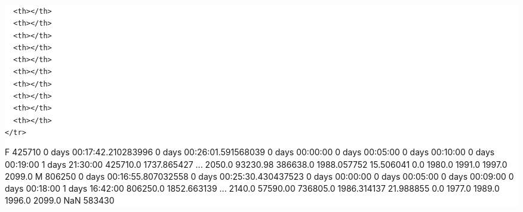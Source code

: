       <th></th>
      <th></th>
      <th></th>
      <th></th>
      <th></th>
      <th></th>
      <th></th>
      <th></th>
      <th></th>
      <th></th>
    </tr>
  </thead>
  <tbody>
    <tr>
      <th>F</th>
      <td>425710</td>
      <td>0 days 00:17:42.210283996</td>
      <td>0 days 00:26:01.591568039</td>
      <td>0 days 00:00:00</td>
      <td>0 days 00:05:00</td>
      <td>0 days 00:10:00</td>
      <td>0 days 00:19:00</td>
      <td>1 days 21:30:00</td>
      <td>425710.0</td>
      <td>1737.865427</td>
      <td>...</td>
      <td>2050.0</td>
      <td>93230.98</td>
      <td>386638.0</td>
      <td>1988.057752</td>
      <td>15.506041</td>
      <td>0.0</td>
      <td>1980.0</td>
      <td>1991.0</td>
      <td>1997.0</td>
      <td>2099.0</td>
    </tr>
    <tr>
      <th>M</th>
      <td>806250</td>
      <td>0 days 00:16:55.807032558</td>
      <td>0 days 00:25:30.430437523</td>
      <td>0 days 00:00:00</td>
      <td>0 days 00:05:00</td>
      <td>0 days 00:09:00</td>
      <td>0 days 00:18:00</td>
      <td>1 days 16:42:00</td>
      <td>806250.0</td>
      <td>1852.663139</td>
      <td>...</td>
      <td>2140.0</td>
      <td>57590.00</td>
      <td>736805.0</td>
      <td>1986.314137</td>
      <td>21.988855</td>
      <td>0.0</td>
      <td>1977.0</td>
      <td>1989.0</td>
      <td>1996.0</td>
      <td>2099.0</td>
    </tr>
    <tr>
      <th>NaN</th>
      <td>583430</td>